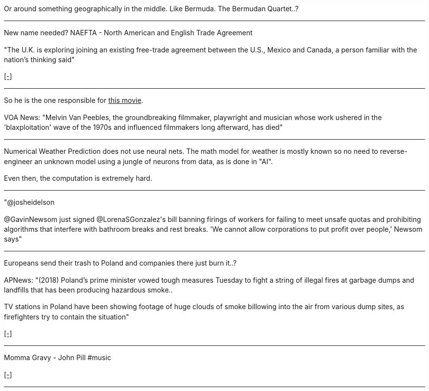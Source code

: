 
Or around something geographically in the middle. Like Bermuda. The
Bermudan Quartet..? 

---

New name needed? NAEFTA - North American and English Trade Agreement

"The U.K. is exploring joining an existing free-trade agreement between
the U.S., Mexico and Canada, a person familiar with the nation’s
thinking said"

[[-]](https://trib.al/VFyn8en )

---

So he is the one responsible for [this movie](../../0119/2011/12/blaxploitation.html).

VOA News: "Melvin Van Peebles, the groundbreaking filmmaker,
playwright and musician whose work ushered in the 'blaxploitation'
wave of the 1970s and influenced filmmakers long afterward, has died"

---

Numerical Weather Prediction does not use neural nets. The math model
for weather is mostly known so no need to reverse-engineer an unknown
model using a jungle of neurons from data, as is done in "AI".

Even then, the computation is extremely hard.

---

"@josheidelson

@GavinNewsom just signed @LorenaSGonzalez's bill banning firings of
workers for failing to meet unsafe quotas and prohibiting algorithms
that interfere with bathroom breaks and rest breaks. 'We cannot allow
corporations to put profit over people,' Newsom says"

---

Europeans send their trash to Poland and companies there just burn it..?

APNews: "(2018) Poland’s prime minister vowed tough measures Tuesday
to fight a string of illegal fires at garbage dumps and landfills that
has been producing hazardous smoke..

TV stations in Poland have been showing footage of huge clouds of
smoke billowing into the air from various dump sites, as firefighters
try to contain the situation"

[[-]](https://apnews.com/article/f9a0f59cf8a44d2d91694c70715a24ac)

---

Momma Gravy - John Pill \#music

[[-]](https://youtu.be/cb3jcLWQfDk)

---
